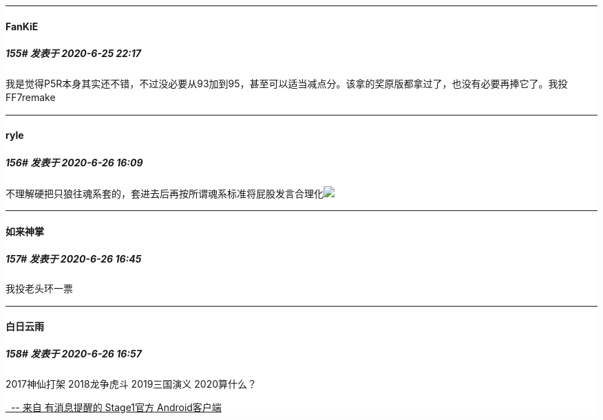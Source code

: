




-----

####  FanKiE  
##### 155#       发表于 2020-6-25 22:17




我是觉得P5R本身其实还不错，不过没必要从93加到95，甚至可以适当减点分。该拿的奖原版都拿过了，也没有必要再捧它了。我投FF7remake







-----

####  ryle  
##### 156#       发表于 2020-6-26 16:09




不理解硬把只狼往魂系套的，套进去后再按所谓魂系标准将屁股发言合理化<img src="https://static.saraba1st.com/image/smiley/face2017/001.png" referrerpolicy="no-referrer">







-----

####  如来神掌  
##### 157#       发表于 2020-6-26 16:45




我投老头环一票







-----

####  白日云雨  
##### 158#       发表于 2020-6-26 16:57




2017神仙打架
2018龙争虎斗
2019三国演义
2020算什么？

[  -- 来自 有消息提醒的 Stage1官方 Android客户端](https://www.coolapk.com/apk/140634)
